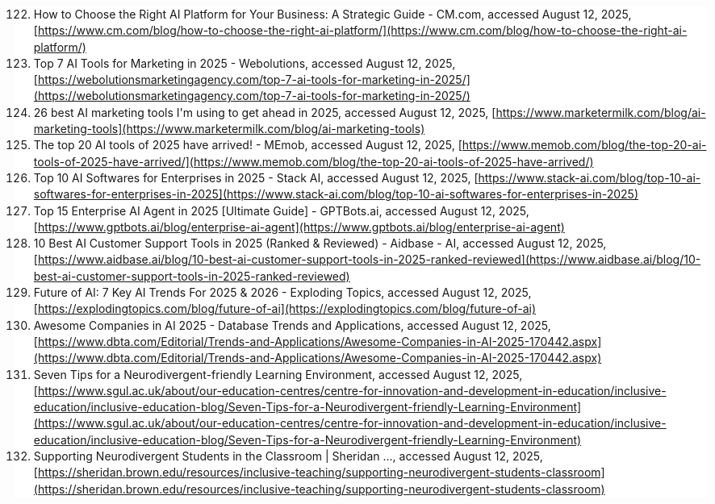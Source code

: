 122. How to Choose the Right AI Platform for Your Business: A Strategic Guide \- CM.com, accessed August 12, 2025, [https://www.cm.com/blog/how-to-choose-the-right-ai-platform/](https://www.cm.com/blog/how-to-choose-the-right-ai-platform/)  
123. Top 7 AI Tools for Marketing in 2025 \- Webolutions, accessed August 12, 2025, [https://webolutionsmarketingagency.com/top-7-ai-tools-for-marketing-in-2025/](https://webolutionsmarketingagency.com/top-7-ai-tools-for-marketing-in-2025/)  
124. 26 best AI marketing tools I'm using to get ahead in 2025, accessed August 12, 2025, [https://www.marketermilk.com/blog/ai-marketing-tools](https://www.marketermilk.com/blog/ai-marketing-tools)  
125. The top 20 AI tools of 2025 have arrived\! \- MEmob, accessed August 12, 2025, [https://www.memob.com/blog/the-top-20-ai-tools-of-2025-have-arrived/](https://www.memob.com/blog/the-top-20-ai-tools-of-2025-have-arrived/)  
126. Top 10 AI Softwares for Enterprises in 2025 \- Stack AI, accessed August 12, 2025, [https://www.stack-ai.com/blog/top-10-ai-softwares-for-enterprises-in-2025](https://www.stack-ai.com/blog/top-10-ai-softwares-for-enterprises-in-2025)  
127. Top 15 Enterprise AI Agent in 2025 \[Ultimate Guide\] \- GPTBots.ai, accessed August 12, 2025, [https://www.gptbots.ai/blog/enterprise-ai-agent](https://www.gptbots.ai/blog/enterprise-ai-agent)  
128. 10 Best AI Customer Support Tools in 2025 (Ranked & Reviewed) \- Aidbase \- AI, accessed August 12, 2025, [https://www.aidbase.ai/blog/10-best-ai-customer-support-tools-in-2025-ranked-reviewed](https://www.aidbase.ai/blog/10-best-ai-customer-support-tools-in-2025-ranked-reviewed)  
129. Future of AI: 7 Key AI Trends For 2025 & 2026 \- Exploding Topics, accessed August 12, 2025, [https://explodingtopics.com/blog/future-of-ai](https://explodingtopics.com/blog/future-of-ai)  
130. Awesome Companies in AI 2025 \- Database Trends and Applications, accessed August 12, 2025, [https://www.dbta.com/Editorial/Trends-and-Applications/Awesome-Companies-in-AI-2025-170442.aspx](https://www.dbta.com/Editorial/Trends-and-Applications/Awesome-Companies-in-AI-2025-170442.aspx)  
131. Seven Tips for a Neurodivergent-friendly Learning Environment, accessed August 12, 2025, [https://www.sgul.ac.uk/about/our-education-centres/centre-for-innovation-and-development-in-education/inclusive-education/inclusive-education-blog/Seven-Tips-for-a-Neurodivergent-friendly-Learning-Environment](https://www.sgul.ac.uk/about/our-education-centres/centre-for-innovation-and-development-in-education/inclusive-education/inclusive-education-blog/Seven-Tips-for-a-Neurodivergent-friendly-Learning-Environment)  
132. Supporting Neurodivergent Students in the Classroom | Sheridan ..., accessed August 12, 2025, [https://sheridan.brown.edu/resources/inclusive-teaching/supporting-neurodivergent-students-classroom](https://sheridan.brown.edu/resources/inclusive-teaching/supporting-neurodivergent-students-classroom)  
